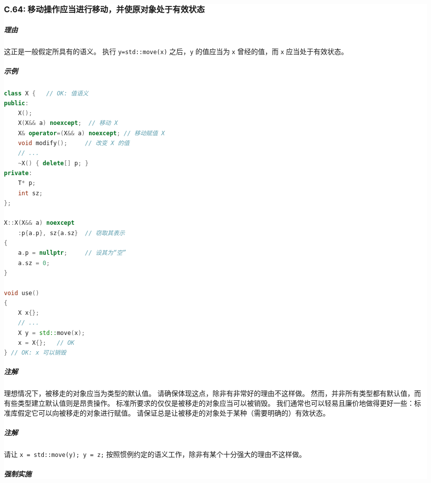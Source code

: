 ### <a name="Rc-move-semantic"></a>C.64: 移动操作应当进行移动，并使原对象处于有效状态

##### 理由

这正是一般假定所具有的语义。
执行 `y=std::move(x)` 之后，`y` 的值应当为 `x` 曾经的值，而 `x` 应当处于有效状态。

##### 示例

```cpp
class X {   // OK: 值语义
public:
    X();
    X(X&& a) noexcept;  // 移动 X
    X& operator=(X&& a) noexcept; // 移动赋值 X
    void modify();     // 改变 X 的值
    // ...
    ~X() { delete[] p; }
private:
    T* p;
    int sz;
};

X::X(X&& a) noexcept
    :p{a.p}, sz{a.sz}  // 窃取其表示
{
    a.p = nullptr;     // 设其为“空”
    a.sz = 0;
}

void use()
{
    X x{};
    // ...
    X y = std::move(x);
    x = X{};   // OK
} // OK: x 可以销毁
```

##### 注解

理想情况下，被移走的对象应当为类型的默认值。
请确保体现这点，除非有非常好的理由不这样做。
然而，并非所有类型都有默认值，而有些类型建立默认值则是昂贵操作。
标准所要求的仅仅是被移走的对象应当可以被销毁。
我们通常也可以轻易且廉价地做得更好一些：标准库假定它可以向被移走的对象进行赋值。
请保证总是让被移走的对象处于某种（需要明确的）有效状态。

##### 注解

请让 `x = std::move(y); y = z;` 按照惯例约定的语义工作，除非有某个十分强大的理由不这样做。

##### 强制实施

